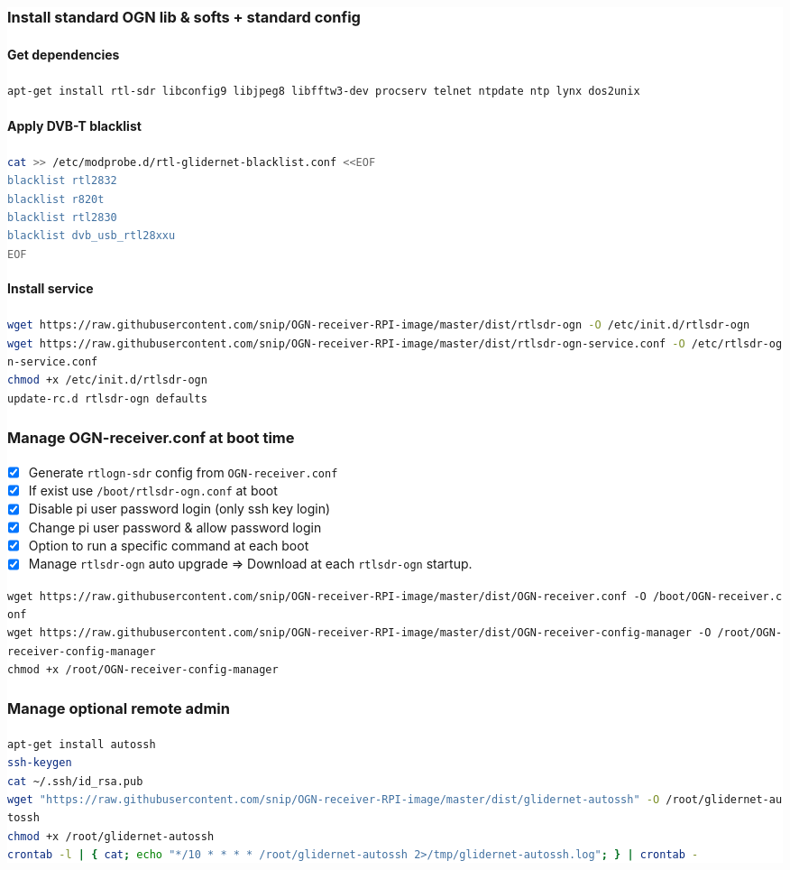 ### Install standard OGN lib & softs + standard config

#### Get dependencies

```bash
apt-get install rtl-sdr libconfig9 libjpeg8 libfftw3-dev procserv telnet ntpdate ntp lynx dos2unix
```

#### Apply DVB-T blacklist

```bash
cat >> /etc/modprobe.d/rtl-glidernet-blacklist.conf <<EOF
blacklist rtl2832
blacklist r820t
blacklist rtl2830
blacklist dvb_usb_rtl28xxu
EOF
```

#### Install service

```bash
wget https://raw.githubusercontent.com/snip/OGN-receiver-RPI-image/master/dist/rtlsdr-ogn -O /etc/init.d/rtlsdr-ogn
wget https://raw.githubusercontent.com/snip/OGN-receiver-RPI-image/master/dist/rtlsdr-ogn-service.conf -O /etc/rtlsdr-ogn-service.conf
chmod +x /etc/init.d/rtlsdr-ogn
update-rc.d rtlsdr-ogn defaults
```

### Manage OGN-receiver.conf at boot time

* [x] Generate `rtlogn-sdr` config from `OGN-receiver.conf`
* [x] If exist use `/boot/rtlsdr-ogn.conf` at boot
* [x] Disable pi user password login \(only ssh key login\)
* [x] Change pi user password & allow password login
* [x] Option to run a specific command at each boot
* [x] Manage `rtlsdr-ogn` auto upgrade =&gt; Download at each `rtlsdr-ogn` startup.

```text
wget https://raw.githubusercontent.com/snip/OGN-receiver-RPI-image/master/dist/OGN-receiver.conf -O /boot/OGN-receiver.conf 
wget https://raw.githubusercontent.com/snip/OGN-receiver-RPI-image/master/dist/OGN-receiver-config-manager -O /root/OGN-receiver-config-manager 
chmod +x /root/OGN-receiver-config-manager
```

### Manage optional remote admin

```bash
apt-get install autossh
ssh-keygen
cat ~/.ssh/id_rsa.pub 
wget "https://raw.githubusercontent.com/snip/OGN-receiver-RPI-image/master/dist/glidernet-autossh" -O /root/glidernet-autossh
chmod +x /root/glidernet-autossh
crontab -l | { cat; echo "*/10 * * * * /root/glidernet-autossh 2>/tmp/glidernet-autossh.log"; } | crontab -
```
